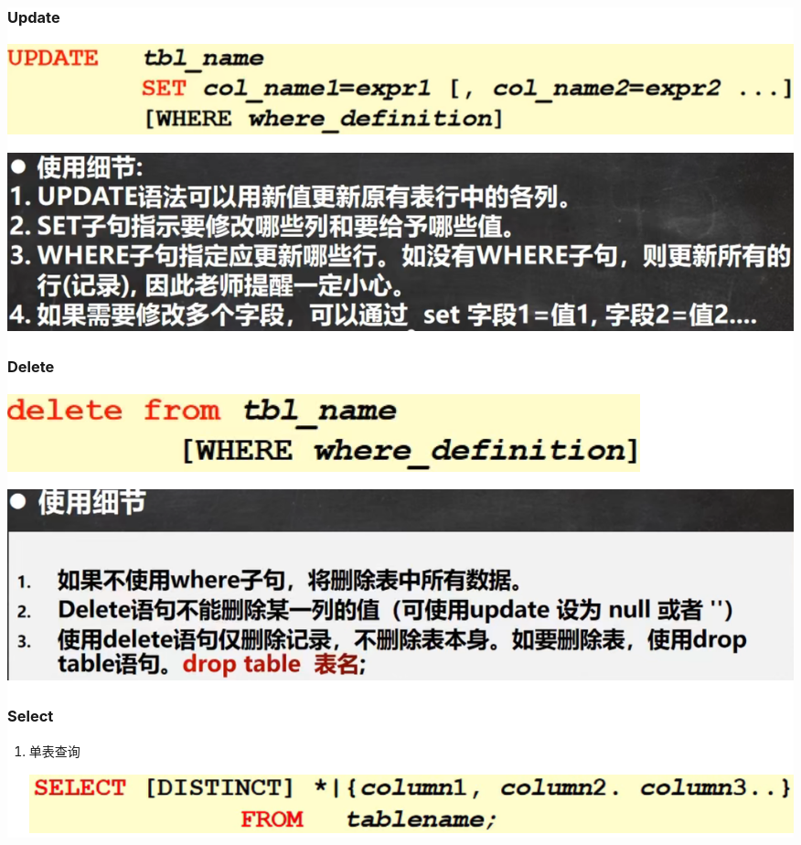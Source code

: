 ### Update

![image-20231203122606245](JavaSE/image-20231203122606245.png)

![image-20231203122656153](JavaSE/image-20231203122656153.png)

### Delete

![image-20231203122802242](JavaSE/image-20231203122802242.png)

![image-20231203122917677](JavaSE/image-20231203122917677.png)

### Select

1. 单表查询

   ![image-20231203123023949](JavaSE/image-20231203123023949.png)
